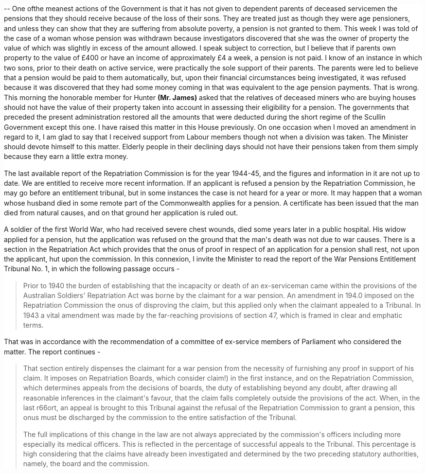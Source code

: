 -- One ofthe meanest actions of the Government is that it has not given to dependent parents of deceased servicemen the pensions that they should receive because of the loss of their sons. They are treated just as though they were age pensioners, and unless they can show that they are suffering from absolute poverty, a pension is not granted to them. This week I was told of the case of a woman whose pension was withdrawn because investigators discovered that she was the owner of property the value of which was slightly in excess of the amount allowed. I speak subject to correction, but I believe that if parents own property to the value of £400 or have an income of approximately £4 a week, a pension is not paid. I know of an instance in which two sons, prior to their death on active service, were practically the sole support of their parents. The parents were led to believe that a pension would be paid to them automatically, but, upon their financial circumstances being investigated, it was refused because it was discovered that they had some money coming in that was equivalent to the age pension payments. That is wrong. This morning the honorable member for Hunter  **(Mr. James)**  asked that the relatives of deceased miners who are buying houses should not have the value of their property taken into account in assessing their eligibility for a pension. The governments that preceded the present administration restored all the amounts that were deducted during the short regime of the Scullin Government except this one. I have raised this matter in this House previously. On one occasion when I moved an amendment in regard to it, I am glad to say that I received support from Labour members though not when a division was taken. The Minister should devote himself to this matter. Elderly people in their declining days should not have their pensions taken from them simply because they earn a little extra money. 

The last available report of the Repatriation Commission is for the year 1944-45, and the figures and information in it are not up to date. We are entitled to receive more recent information. If an applicant is refused a pension by the Repatriation Commission, he may go before an entitlement tribunal, but in some instances the case is not heard for a year or more. It may happen that a woman whose husband died in some remote part of the Commonwealth applies for a pension. A certificate has been issued that the man died from natural causes, and on that ground her application is ruled out. 

A soldier of the first World War, who had received severe chest wounds, died some years later in a public hospital. His widow applied for a pension, hut the application was refused on the ground that the man's death was not due to war causes. There is a section in the Repatriation Act which provides that the onus of proof in respect of an application for a pension shall rest, not upon the applicant, hut upon the commission. In this connexion, I invite the Minister to read the report of the War Pensions Entitlement Tribunal No. 1, in which the following passage occurs - 

  >Prior to 1940 the burden of establishing that the incapacity or death of an ex-serviceman came within the provisions of the Australian Soldiers' Repatriation Act was borne by the claimant for a war pension. An amendment in 194.0 imposed on the Repatriation Commission the onus of disproving the claim, but this applied only when the claimant appealed to a Tribunal. In 1943 a vital amendment was made by the far-reaching provisions of section 47, which is framed in clear and emphatic terms. 

That was in accordance with the recommendation of a committee of ex-service members of Parliament who considered the matter. The report continues - 

  >That section entirely dispenses the claimant for a war pension from the necessity of furnishing any proof in support of his claim. It imposes on Repatriation Boards, which consider claim!) in the first instance, and on the Repatriation Commission, which determines appeals from the decisions of boards, the duty of establishing beyond any doubt, after drawing all reasonable inferences in the claimant's favour, that the claim falls completely outside the provisions of the act. When, in the last r66ort, an appeal is brought to this Tribunal against the refusal of the Repatriation Commission to grant a pension, this onus must be discharged by the commission to the entire satisfaction of the Tribunal. 
  >
  >The full implications of this change in the law are not always appreciated by the commission's  officers  including more especially its medical officers. This is reflected in the percentage of successful appeals to the Tribunal. This percentage is high considering that the claims have already been investigated and determined by the two preceding statutory authorities, namely, the board and the commission. 
